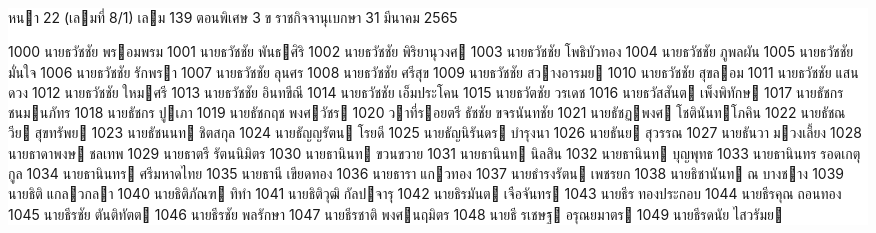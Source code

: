  หนา    22 (เลมที่  8/1) 
เลม   139   ตอนพิเศษ      3   ข ราชกิจจานุเบกษา 31   มีนาคม   2565 
 
 
 1000 นายธวัชชัย  พรอมพรม 
 1001 นายธวัชชัย  พันธศิริ 
 1002 นายธวัชชัย  พิริยานุวงศ 
 1003 นายธวัชชัย  โพธิบัวทอง 
 1004 นายธวัชชัย  ภูพลผัน 
 1005 นายธวัชชัย  มั่นใจ 
 1006 นายธวัชชัย  รักพรา 
 1007 นายธวัชชัย  ลุนศร 
 1008 นายธวัชชัย  ศรีสุข 
 1009 นายธวัชชัย  สวางอารมย 
 1010 นายธวัชชัย  สุขลอม 
 1011 นายธวัชชัย  แสนดวง 
 1012 นายธวัชชัย  ใหมศรี 
 1013 นายธวัชชัย  อินทขีณี 
 1014 นายธวัชชัย  เอ็มประโคน 
 1015 นายธวัตชัย  วรเดช 
 1016 นายธวัสสันต  เพ็งพิทักษ 
 1017 นายธัชกร  ชนมนภัทร 
 1018 นายธัชกร  ปูเภา 
 1019 นายธัชกฤช  พงศวัชร 
 1020 วาที่รอยตรี ธัชชัย  ขจรนันทชัย 
 1021 นายธัชฏพงศ  โชตินันทโภคิน 
 1022 นายธัชณวีย  สุขทรัพย 
 1023 นายธัชนนท  ชิตสกุล 
 1024 นายธัญญรัตน  โรยดี 
 1025 นายธัญนิรันดร  บํารุงนา 
 1026 นายธันย  สุวรรณ 
 1027 นายธันวา  มวงเลี้ยง 
 1028 นายธาดาพงษ  ชลเทพ 
 1029 นายธาตรี  รัตนนิมิตร 
 1030 นายธานินท  ขวนขวาย 
 1031 นายธานินท  นิลสิน 
 1032 นายธานินท  บุญพุทธ 
 1033 นายธานินทร  รอดเกตุกูล 
 1034 นายธานินทร  ศรีมหาดไทย 
 1035 นายธานี  เขียดทอง 
 1036 นายธารา  แกวทอง 
 1037 นายธํารงรัตน  เพชรยก 
 1038 นายธิชานันท  ณ บางชาง 
 1039 นายธิติ  แกลวกลา 
 1040 นายธิติภัณฑ  ทิทํา 
 1041 นายธิติวุฒิ  กัลปจารุ 
 1042 นายธิรมันต  เจือจันทร 
 1043 นายธีร  ทองประกอบ 
 1044 นายธีรคุณ  ถอนทอง 
 1045 นายธีรชัย  ตันติทัตต 
 1046 นายธีรชัย  พลรักษา 
 1047 นายธีรชาติ  พงศนฤมิตร 
 1048 นายธี รเชษฐ  อรุณยมาตร 
 1049 นายธีรดนัย  ไสวรัมย 
